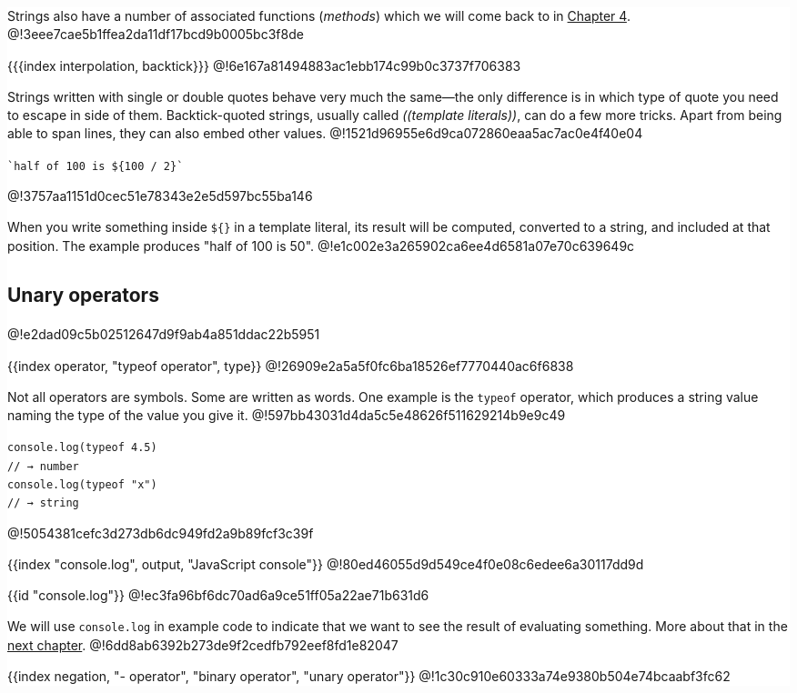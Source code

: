 Strings also have a number of associated functions (_methods_) which
we will come back to in [Chapter 4](04_data.html#methods).
@!3eee7cae5b1ffea2da11df17bcd9b0005bc3f8de

{{{index interpolation, backtick}}}
@!6e167a81494883ac1ebb174c99b0c3737f706383

Strings written with single or double quotes behave very much the
same—the only difference is in which type of quote you need to escape
in side of them. Backtick-quoted strings, usually called _((template
literals))_, can do a few more tricks. Apart from being able to span
lines, they can also embed other values.
@!1521d96955e6d9ca072860eaa5ac7ac0e4f40e04

```
`half of 100 is ${100 / 2}`
```
@!3757aa1151d0cec51e78343e2e5d597bc55ba146

When you write something inside `${}` in a template literal, its
result will be computed, converted to a string, and included at that
position. The example produces "half of 100 is 50".
@!e1c002e3a265902ca6ee4d6581a07e70c639649c

## Unary operators
@!e2dad09c5b02512647d9f9ab4a851ddac22b5951

{{index operator, "typeof operator", type}}
@!26909e2a5a5f0fc6ba18526ef7770440ac6f6838

Not all operators are symbols. Some are written as words. One example
is the `typeof` operator, which produces a string value naming the
type of the value you give it.
@!597bb43031d4da5c5e48626f511629214b9e9c49

```
console.log(typeof 4.5)
// → number
console.log(typeof "x")
// → string
```
@!5054381cefc3d273db6dc949fd2a9b89fcf3c39f

{{index "console.log", output, "JavaScript console"}}
@!80ed46055d9d549ce4f0e08c6edee6a30117dd9d

{{id "console.log"}}
@!ec3fa96bf6dc70ad6a9ce51ff05a22ae71b631d6

We will use `console.log` in example code to indicate that we want to
see the result of evaluating something. More about that in the [next
chapter](02_program_structure.html).
@!6dd8ab6392b273de9f2cedfb792eef8fd1e82047

{{index negation, "- operator", "binary operator", "unary operator"}}
@!1c30c910e60333a74e9380b504e74bcaabf3fc62
